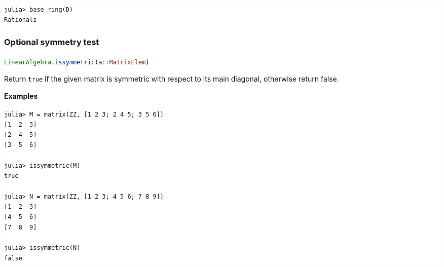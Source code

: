 ```jldoctest
julia> base_ring(D)
Rationals
```
### Optional symmetry test

```julia
LinearAlgebra.issymmetric(a::MatrixElem)
```

Return `true` if the given matrix is symmetric with respect to its main diagonal,
otherwise return false.

**Examples**

```jldoctest
julia> M = matrix(ZZ, [1 2 3; 2 4 5; 3 5 6])
[1  2  3]
[2  4  5]
[3  5  6]

julia> issymmetric(M)
true

julia> N = matrix(ZZ, [1 2 3; 4 5 6; 7 8 9])
[1  2  3]
[4  5  6]
[7  8  9]

julia> issymmetric(N)
false
```
